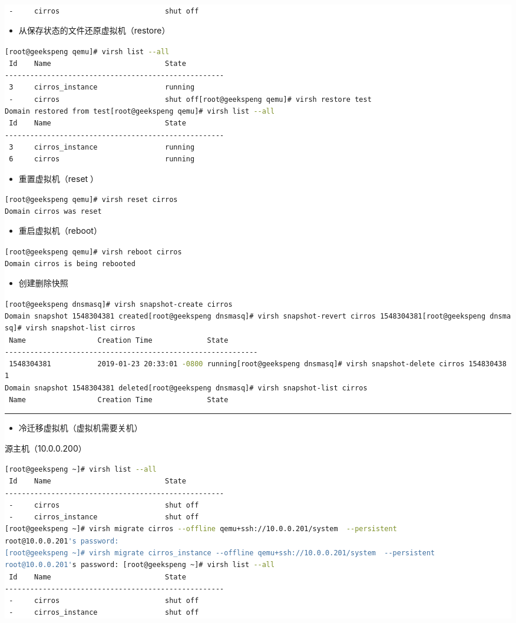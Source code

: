 ```bash
 -     cirros                         shut off
```
* 从保存状态的文件还原虚拟机（restore）
```bash
[root@geekspeng qemu]# virsh list --all
 Id    Name                           State
----------------------------------------------------
 3     cirros_instance                running
 -     cirros                         shut off[root@geekspeng qemu]# virsh restore test
Domain restored from test[root@geekspeng qemu]# virsh list --all
 Id    Name                           State
----------------------------------------------------
 3     cirros_instance                running
 6     cirros                         running
```
* 重置虚拟机（reset ）
```bash
[root@geekspeng qemu]# virsh reset cirros
Domain cirros was reset
```
* 重启虚拟机（reboot）
```bash
[root@geekspeng qemu]# virsh reboot cirros
Domain cirros is being rebooted
```
* 创建删除快照
```bash
[root@geekspeng dnsmasq]# virsh snapshot-create cirros
Domain snapshot 1548304381 created[root@geekspeng dnsmasq]# virsh snapshot-revert cirros 1548304381[root@geekspeng dnsmasq]# virsh snapshot-list cirros
 Name                 Creation Time             State
------------------------------------------------------------
 1548304381           2019-01-23 20:33:01 -0800 running[root@geekspeng dnsmasq]# virsh snapshot-delete cirros 1548304381 
Domain snapshot 1548304381 deleted[root@geekspeng dnsmasq]# virsh snapshot-list cirros
 Name                 Creation Time             State
```
------------------------------------------------------------
* 冷迁移虚拟机（虚拟机需要关机）

源主机（10.0.0.200）

```bash
[root@geekspeng ~]# virsh list --all
 Id    Name                           State
----------------------------------------------------
 -     cirros                         shut off
 -     cirros_instance                shut off
[root@geekspeng ~]# virsh migrate cirros --offline qemu+ssh://10.0.0.201/system  --persistent
root@10.0.0.201's password: 
[root@geekspeng ~]# virsh migrate cirros_instance --offline qemu+ssh://10.0.0.201/system  --persistent
root@10.0.0.201's password: [root@geekspeng ~]# virsh list --all
 Id    Name                           State
----------------------------------------------------
 -     cirros                         shut off
 -     cirros_instance                shut off
```
